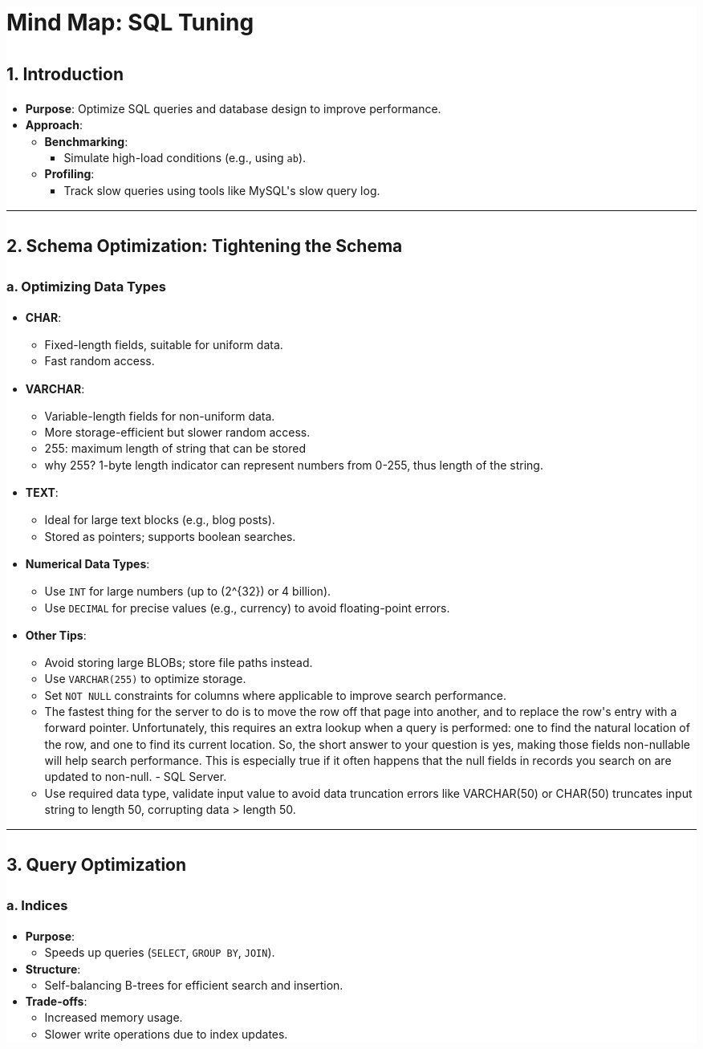 # Mind Map: SQL Tuning

## 1. Introduction
- **Purpose**: Optimize SQL queries and database design to improve performance.
- **Approach**:
  - **Benchmarking**:
    - Simulate high-load conditions (e.g., using `ab`).
  - **Profiling**:
    - Track slow queries using tools like MySQL's slow query log.

---

## 2. Schema Optimization: Tightening the Schema
### a. **Optimizing Data Types**
- **CHAR**:
  - Fixed-length fields, suitable for uniform data.
  - Fast random access.
- **VARCHAR**:
  - Variable-length fields for non-uniform data.
  - More storage-efficient but slower random access.
  - 255: maximum length of string that can be stored
  - why 255? 1-byte length indicator can represent numbers from 0-255, thus length of the string.
  
- **TEXT**:
  - Ideal for large text blocks (e.g., blog posts).
  - Stored as pointers; supports boolean searches.

- **Numerical Data Types**:
  - Use `INT` for large numbers (up to \(2^{32}\) or 4 billion).
  - Use `DECIMAL` for precise values (e.g., currency) to avoid floating-point errors.

- **Other Tips**:
  - Avoid storing large BLOBs; store file paths instead.
  - Use `VARCHAR(255)` to optimize storage.
  - Set `NOT NULL` constraints for columns where applicable to improve search performance.
  - The fastest thing for the server to do is to move the row off that page into another, and to replace the row's entry with a forward pointer. Unfortunately, this requires an extra lookup when a query is performed: one to find the natural location of the row, and one to find its current location. So, the short answer to your question is yes, making those fields non-nullable will help search performance. This is especially true if it often happens that the null fields in records you search on are updated to non-null. - SQL Server.
  - Use required data type, validate input value to avoid data truncation errors like VARCHAR(50) or CHAR(50) truncates input string to length 50, corrupting data > length 50.

---

## 3. Query Optimization
### a. **Indices**
- **Purpose**:
  - Speeds up queries (`SELECT`, `GROUP BY`, `JOIN`).
- **Structure**:
  - Self-balancing B-trees for efficient search and insertion.
- **Trade-offs**:
  - Increased memory usage.
  - Slower write operations due to index updates.

